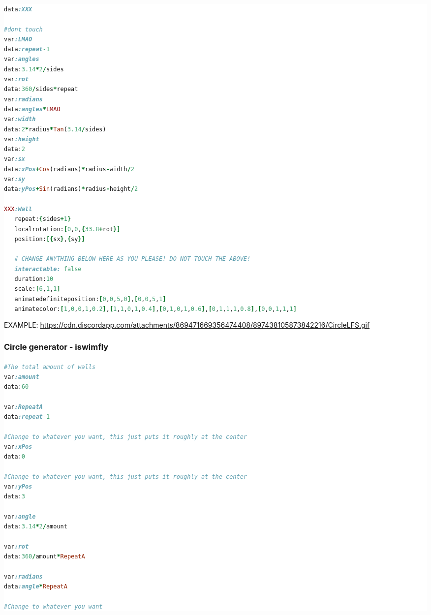 ```ruby
data:XXX

#dont touch
var:LMAO
data:repeat-1
var:angles
data:3.14*2/sides
var:rot
data:360/sides*repeat
var:radians
data:angles*LMAO
var:width
data:2*radius*Tan(3.14/sides)
var:height
data:2
var:sx
data:xPos+Cos(radians)*radius-width/2
var:sy
data:yPos+Sin(radians)*radius-height/2

XXX:Wall
   repeat:{sides+1}
   localrotation:[0,0,{33.8+rot}]
   position:[{sx},{sy}]
    
   # CHANGE ANYTHING BELOW HERE AS YOU PLEASE! DO NOT TOUCH THE ABOVE!
   interactable: false
   duration:10
   scale:[6,1,1]
   animatedefiniteposition:[0,0,5,0],[0,0,5,1]
   animatecolor:[1,0,0,1,0.2],[1,1,0,1,0.4],[0,1,0,1,0.6],[0,1,1,1,0.8],[0,0,1,1,1]
```
EXAMPLE: <https://cdn.discordapp.com/attachments/869471669356474408/897438105873842216/CircleLFS.gif>


### Circle generator - iswimfly
 ```ruby
#The total amount of walls
var:amount
data:60

var:RepeatA
data:repeat-1

#Change to whatever you want, this just puts it roughly at the center
var:xPos
data:0
    
#Change to whatever you want, this just puts it roughly at the center
var:yPos
data:3

var:angle
data:3.14*2/amount

var:rot
data:360/amount*RepeatA
    
var:radians
data:angle*RepeatA

#Change to whatever you want
 ```